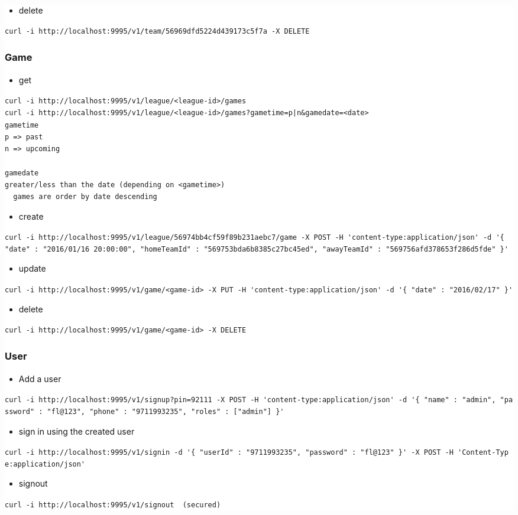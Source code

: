 * delete
```
curl -i http://localhost:9995/v1/team/56969dfd5224d439173c5f7a -X DELETE
```

### Game
* get
```
curl -i http://localhost:9995/v1/league/<league-id>/games
curl -i http://localhost:9995/v1/league/<league-id>/games?gametime=p|n&gamedate=<date>
gametime
p => past
n => upcoming

gamedate
greater/less than the date (depending on <gametime>)
  games are order by date descending
```

* create
```
curl -i http://localhost:9995/v1/league/56974bb4cf59f89b231aebc7/game -X POST -H 'content-type:application/json' -d '{ "date" : "2016/01/16 20:00:00", "homeTeamId" : "569753bda6b8385c27bc45ed", "awayTeamId" : "569756afd378653f286d5fde" }'
```

* update
```
curl -i http://localhost:9995/v1/game/<game-id> -X PUT -H 'content-type:application/json' -d '{ "date" : "2016/02/17" }'
```

* delete
```
curl -i http://localhost:9995/v1/game/<game-id> -X DELETE
```

### User
* Add a user

```
curl -i http://localhost:9995/v1/signup?pin=92111 -X POST -H 'content-type:application/json' -d '{ "name" : "admin", "password" : "fl@123", "phone" : "9711993235", "roles" : ["admin"] }'
```

* sign in using the created user

```
curl -i http://localhost:9995/v1/signin -d '{ "userId" : "9711993235", "password" : "fl@123" }' -X POST -H 'Content-Type:application/json'
```

* signout
```
curl -i http://localhost:9995/v1/signout  (secured)
```
